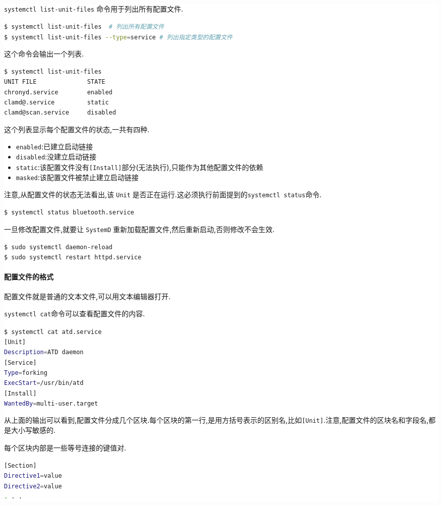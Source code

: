 `systemctl list-unit-files` 命令用于列出所有配置文件.

```bash
$ systemctl list-unit-files  # 列出所有配置文件
$ systemctl list-unit-files --type=service # 列出指定类型的配置文件
```

这个命令会输出一个列表.

```bash
$ systemctl list-unit-files
UNIT FILE              STATE
chronyd.service        enabled
clamd@.service         static
clamd@scan.service     disabled
```

这个列表显示每个配置文件的状态,一共有四种.

+ `enabled`:已建立启动链接
+ `disabled`:没建立启动链接
+ `static`:该配置文件没有`[Install]`部分(无法执行),只能作为其他配置文件的依赖
+ `masked`:该配置文件被禁止建立启动链接

注意,从配置文件的状态无法看出,该 `Unit` 是否正在运行.这必须执行前面提到的`systemctl status`命令.

```bash
$ systemctl status bluetooth.service
```

一旦修改配置文件,就要让 `SystemD` 重新加载配置文件,然后重新启动,否则修改不会生效.

```bash
$ sudo systemctl daemon-reload
$ sudo systemctl restart httpd.service
```

#### 配置文件的格式

配置文件就是普通的文本文件,可以用文本编辑器打开.

`systemctl cat`命令可以查看配置文件的内容.

```bash
$ systemctl cat atd.service
[Unit]
Description=ATD daemon
[Service]
Type=forking
ExecStart=/usr/bin/atd
[Install]
WantedBy=multi-user.target
```

从上面的输出可以看到,配置文件分成几个区块.每个区块的第一行,是用方括号表示的区别名,比如`[Unit]`.注意,配置文件的区块名和字段名,都是大小写敏感的.

每个区块内部是一些等号连接的键值对.

```bash
[Section]
Directive1=value
Directive2=value
. . .
```
